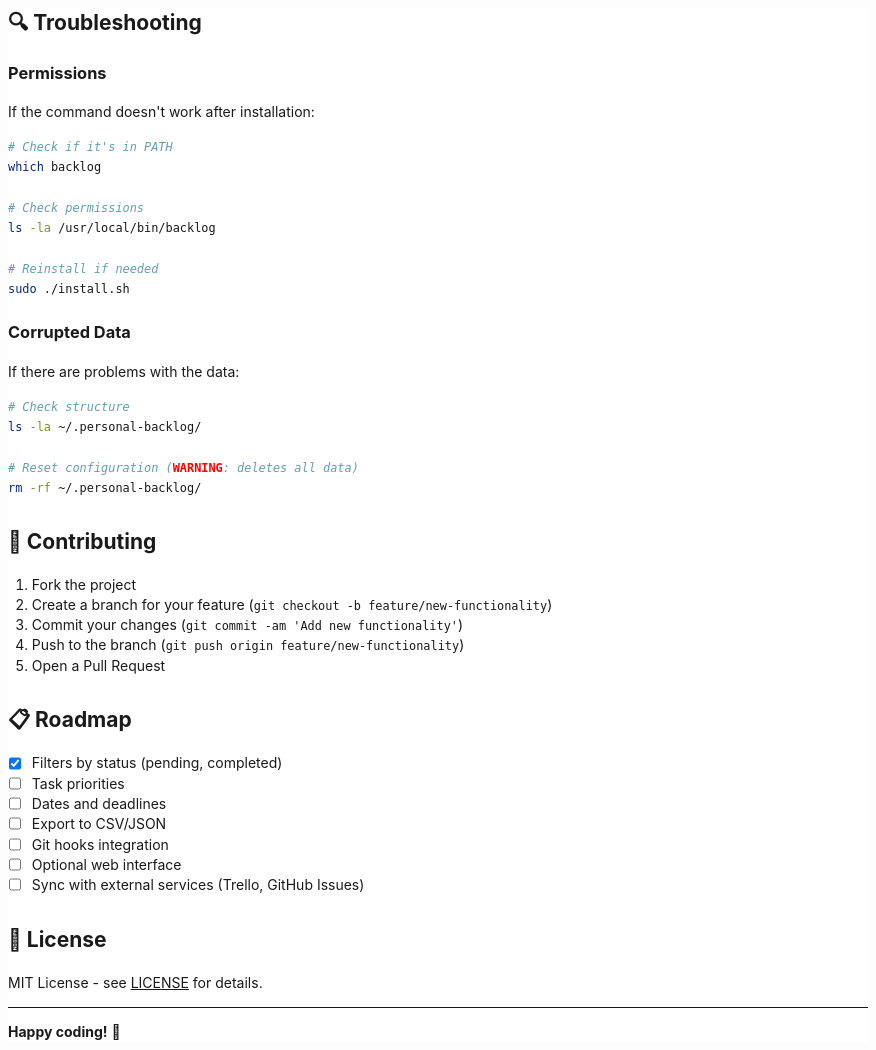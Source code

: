 ## 🔍 Troubleshooting

### Permissions
If the command doesn't work after installation:
```bash
# Check if it's in PATH
which backlog

# Check permissions
ls -la /usr/local/bin/backlog

# Reinstall if needed
sudo ./install.sh
```

### Corrupted Data
If there are problems with the data:
```bash
# Check structure
ls -la ~/.personal-backlog/

# Reset configuration (WARNING: deletes all data)
rm -rf ~/.personal-backlog/
```

## 🤝 Contributing

1. Fork the project
2. Create a branch for your feature (`git checkout -b feature/new-functionality`)
3. Commit your changes (`git commit -am 'Add new functionality'`)
4. Push to the branch (`git push origin feature/new-functionality`)
5. Open a Pull Request

## 📋 Roadmap

- [x] Filters by status (pending, completed)
- [ ] Task priorities
- [ ] Dates and deadlines
- [ ] Export to CSV/JSON
- [ ] Git hooks integration
- [ ] Optional web interface
- [ ] Sync with external services (Trello, GitHub Issues)

## 📄 License

MIT License - see [LICENSE](LICENSE) for details.

---

**Happy coding!** 🚀